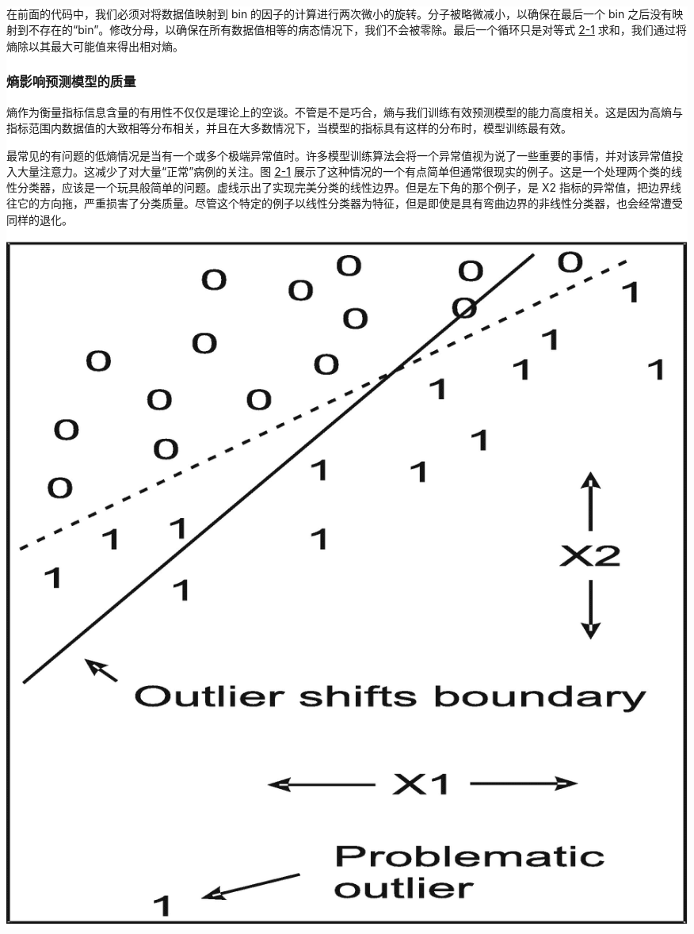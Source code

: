 在前面的代码中，我们必须对将数据值映射到 bin 的因子的计算进行两次微小的旋转。分子被略微减小，以确保在最后一个 bin 之后没有映射到不存在的“bin”。修改分母，以确保在所有数据值相等的病态情况下，我们不会被零除。最后一个循环只是对等式 [2-1](#Equ1) 求和，我们通过将熵除以其最大可能值来得出相对熵。

### 熵影响预测模型的质量

熵作为衡量指标信息含量的有用性不仅仅是理论上的空谈。不管是不是巧合，熵与我们训练有效预测模型的能力高度相关。这是因为高熵与指标范围内数据值的大致相等分布相关，并且在大多数情况下，当模型的指标具有这样的分布时，模型训练最有效。

最常见的有问题的低熵情况是当有一个或多个极端异常值时。许多模型训练算法会将一个异常值视为说了一些重要的事情，并对该异常值投入大量注意力。这减少了对大量“正常”病例的关注。图 [2-1](#Fig1) 展示了这种情况的一个有点简单但通常很现实的例子。这是一个处理两个类的线性分类器，应该是一个玩具般简单的问题。虚线示出了实现完美分类的线性边界。但是左下角的那个例子，是 X2 指标的异常值，把边界线往它的方向拖，严重损害了分类质量。尽管这个特定的例子以线性分类器为特征，但是即使是具有弯曲边界的非线性分类器，也会经常遭受同样的退化。

![img/474239_1_En_2_Fig1_HTML.png](img/474239_1_En_2_Fig1_HTML.png)
